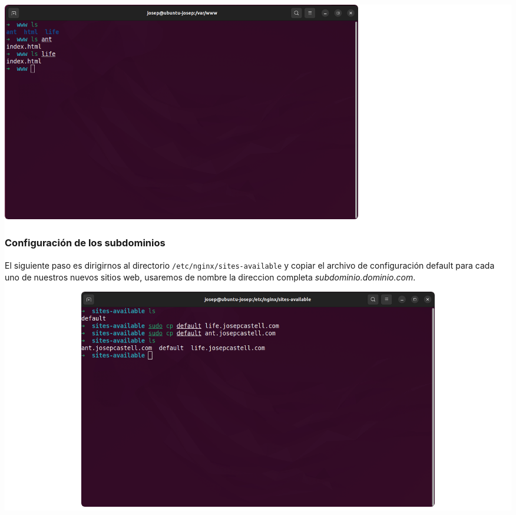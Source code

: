 <img src="imgs/captura8.png" style="width:600px;border-radius:6px;"/>
</div>

### Configuración de los subdominios

El siguiente paso es dirigirnos al directorio `/etc/nginx/sites-available` y copiar el archivo de configuración default para cada uno de nuestros nuevos sitios web, usaremos de nombre la direccion completa _subdominio.dominio.com_.

<div style="width:100%;text-align:center">
<img src="imgs/captura9.png" style="width:600px;border-radius:6px;"/>